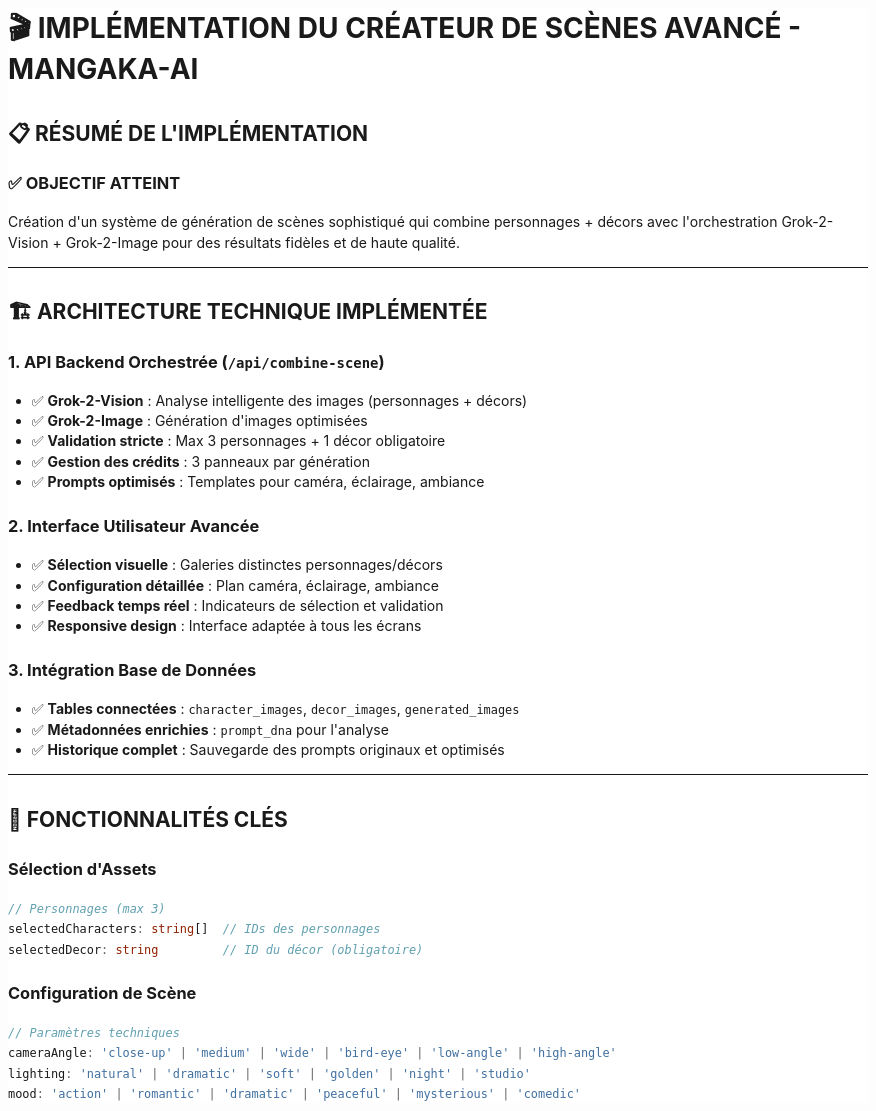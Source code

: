 # 🎬 IMPLÉMENTATION DU CRÉATEUR DE SCÈNES AVANCÉ - MANGAKA-AI

## 📋 RÉSUMÉ DE L'IMPLÉMENTATION

### ✅ **OBJECTIF ATTEINT**
Création d'un système de génération de scènes sophistiqué qui combine personnages + décors avec l'orchestration Grok-2-Vision + Grok-2-Image pour des résultats fidèles et de haute qualité.

---

## 🏗️ **ARCHITECTURE TECHNIQUE IMPLÉMENTÉE**

### **1. API Backend Orchestrée (`/api/combine-scene`)**
- ✅ **Grok-2-Vision** : Analyse intelligente des images (personnages + décors)
- ✅ **Grok-2-Image** : Génération d'images optimisées
- ✅ **Validation stricte** : Max 3 personnages + 1 décor obligatoire
- ✅ **Gestion des crédits** : 3 panneaux par génération
- ✅ **Prompts optimisés** : Templates pour caméra, éclairage, ambiance

### **2. Interface Utilisateur Avancée**
- ✅ **Sélection visuelle** : Galeries distinctes personnages/décors
- ✅ **Configuration détaillée** : Plan caméra, éclairage, ambiance
- ✅ **Feedback temps réel** : Indicateurs de sélection et validation
- ✅ **Responsive design** : Interface adaptée à tous les écrans

### **3. Intégration Base de Données**
- ✅ **Tables connectées** : `character_images`, `decor_images`, `generated_images`
- ✅ **Métadonnées enrichies** : `prompt_dna` pour l'analyse
- ✅ **Historique complet** : Sauvegarde des prompts originaux et optimisés

---

## 🎯 **FONCTIONNALITÉS CLÉS**

### **Sélection d'Assets**
```typescript
// Personnages (max 3)
selectedCharacters: string[]  // IDs des personnages
selectedDecor: string         // ID du décor (obligatoire)
```

### **Configuration de Scène**
```typescript
// Paramètres techniques
cameraAngle: 'close-up' | 'medium' | 'wide' | 'bird-eye' | 'low-angle' | 'high-angle'
lighting: 'natural' | 'dramatic' | 'soft' | 'golden' | 'night' | 'studio'
mood: 'action' | 'romantic' | 'dramatic' | 'peaceful' | 'mysterious' | 'comedic'
```
